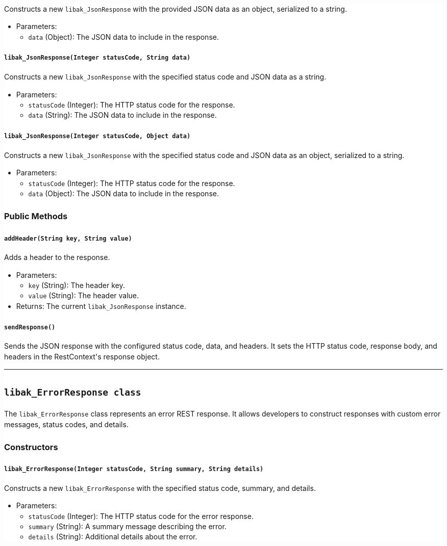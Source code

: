 Constructs a new `libak_JsonResponse` with the provided JSON data as an object, serialized to a string.

- Parameters:
  - `data` (Object): The JSON data to include in the response.

#### `libak_JsonResponse(Integer statusCode, String data)`

Constructs a new `libak_JsonResponse` with the specified status code and JSON data as a string.

- Parameters:
  - `statusCode` (Integer): The HTTP status code for the response.
  - `data` (String): The JSON data to include in the response.

#### `libak_JsonResponse(Integer statusCode, Object data)`

Constructs a new `libak_JsonResponse` with the specified status code and JSON data as an object, serialized to a string.

- Parameters:
  - `statusCode` (Integer): The HTTP status code for the response.
  - `data` (Object): The JSON data to include in the response.

### Public Methods

#### `addHeader(String key, String value)`

Adds a header to the response.

- Parameters:
  - `key` (String): The header key.
  - `value` (String): The header value.
- Returns: The current `libak_JsonResponse` instance.

#### `sendResponse()`

Sends the JSON response with the configured status code, data, and headers. It sets the HTTP status code, response body, and headers in the RestContext's response object.

---

## `libak_ErrorResponse class`

The `libak_ErrorResponse` class represents an error REST response. It allows developers to construct responses with custom error messages, status codes, and details.

### Constructors

#### `libak_ErrorResponse(Integer statusCode, String summary, String details)`

Constructs a new `libak_ErrorResponse` with the specified status code, summary, and details.

- Parameters:
  - `statusCode` (Integer): The HTTP status code for the error response.
  - `summary` (String): A summary message describing the error.
  - `details` (String): Additional details about the error.
